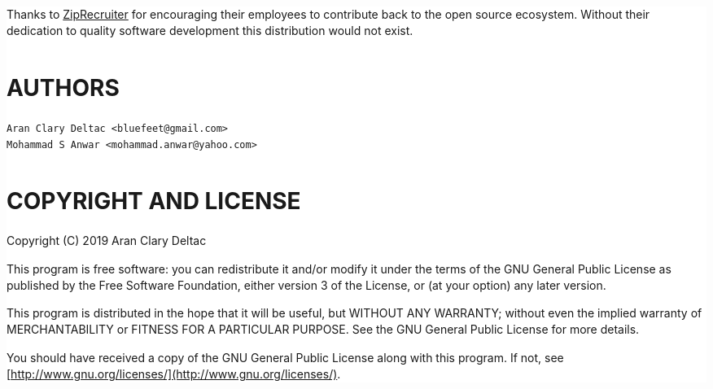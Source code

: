 Thanks to [ZipRecruiter](https://www.ziprecruiter.com/) for
encouraging their employees to contribute back to the open source
ecosystem.  Without their dedication to quality software development
this distribution would not exist.

# AUTHORS

```
Aran Clary Deltac <bluefeet@gmail.com>
Mohammad S Anwar <mohammad.anwar@yahoo.com>
```

# COPYRIGHT AND LICENSE

Copyright (C) 2019 Aran Clary Deltac

This program is free software: you can redistribute it and/or modify
it under the terms of the GNU General Public License as published by
the Free Software Foundation, either version 3 of the License, or
(at your option) any later version.

This program is distributed in the hope that it will be useful,
but WITHOUT ANY WARRANTY; without even the implied warranty of
MERCHANTABILITY or FITNESS FOR A PARTICULAR PURPOSE.  See the
GNU General Public License for more details.

You should have received a copy of the GNU General Public License
along with this program.  If not, see [http://www.gnu.org/licenses/](http://www.gnu.org/licenses/).
